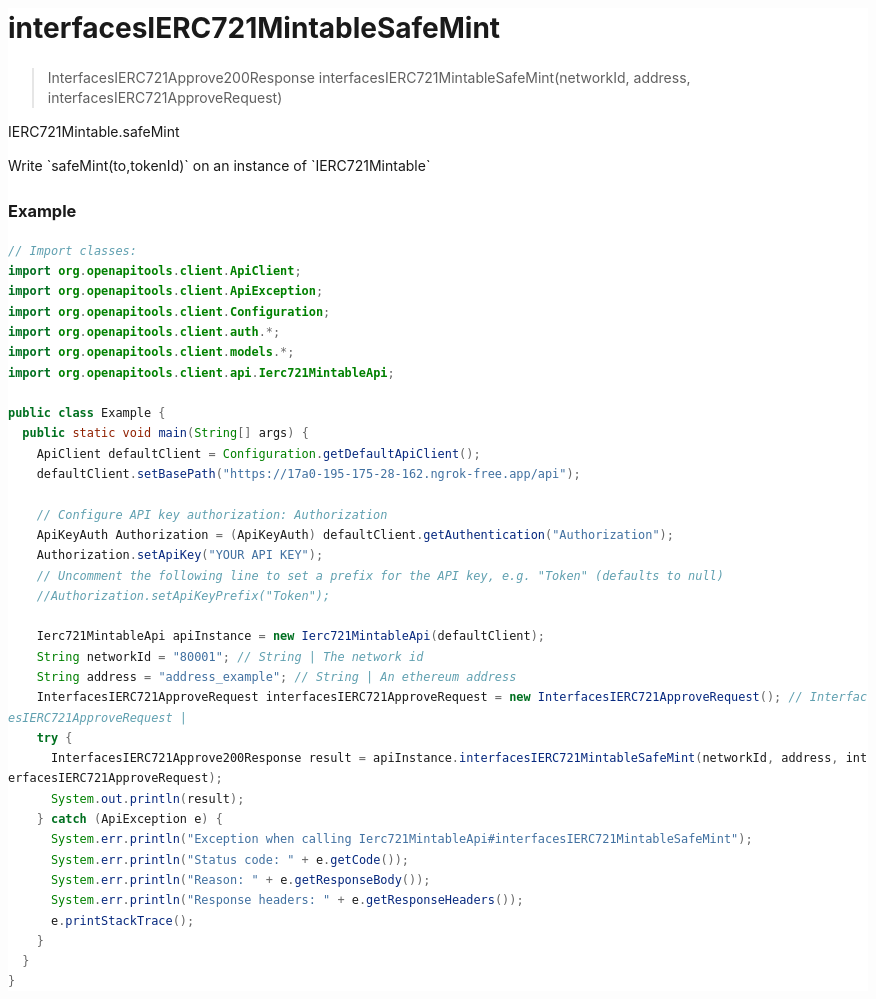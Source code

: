 <a id="interfacesIERC721MintableSafeMint"></a>
# **interfacesIERC721MintableSafeMint**
> InterfacesIERC721Approve200Response interfacesIERC721MintableSafeMint(networkId, address, interfacesIERC721ApproveRequest)

IERC721Mintable.safeMint

Write &#x60;safeMint(to,tokenId)&#x60; on an instance of &#x60;IERC721Mintable&#x60;

### Example
```java
// Import classes:
import org.openapitools.client.ApiClient;
import org.openapitools.client.ApiException;
import org.openapitools.client.Configuration;
import org.openapitools.client.auth.*;
import org.openapitools.client.models.*;
import org.openapitools.client.api.Ierc721MintableApi;

public class Example {
  public static void main(String[] args) {
    ApiClient defaultClient = Configuration.getDefaultApiClient();
    defaultClient.setBasePath("https://17a0-195-175-28-162.ngrok-free.app/api");
    
    // Configure API key authorization: Authorization
    ApiKeyAuth Authorization = (ApiKeyAuth) defaultClient.getAuthentication("Authorization");
    Authorization.setApiKey("YOUR API KEY");
    // Uncomment the following line to set a prefix for the API key, e.g. "Token" (defaults to null)
    //Authorization.setApiKeyPrefix("Token");

    Ierc721MintableApi apiInstance = new Ierc721MintableApi(defaultClient);
    String networkId = "80001"; // String | The network id
    String address = "address_example"; // String | An ethereum address
    InterfacesIERC721ApproveRequest interfacesIERC721ApproveRequest = new InterfacesIERC721ApproveRequest(); // InterfacesIERC721ApproveRequest | 
    try {
      InterfacesIERC721Approve200Response result = apiInstance.interfacesIERC721MintableSafeMint(networkId, address, interfacesIERC721ApproveRequest);
      System.out.println(result);
    } catch (ApiException e) {
      System.err.println("Exception when calling Ierc721MintableApi#interfacesIERC721MintableSafeMint");
      System.err.println("Status code: " + e.getCode());
      System.err.println("Reason: " + e.getResponseBody());
      System.err.println("Response headers: " + e.getResponseHeaders());
      e.printStackTrace();
    }
  }
}
```
